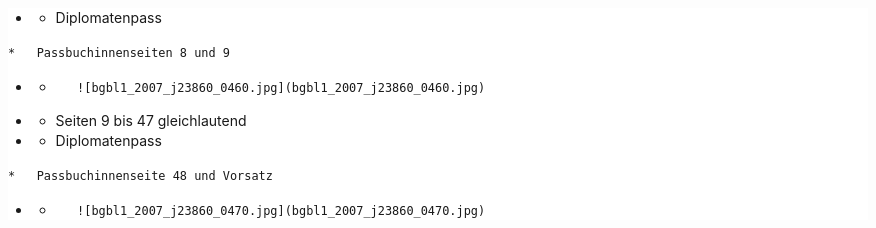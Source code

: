 

*    *   Diplomatenpass

    *   Passbuchinnenseiten 8 und 9


*    *        ![bgbl1_2007_j23860_0460.jpg](bgbl1_2007_j23860_0460.jpg)

*    *   Seiten 9 bis 47 gleichlautend




*    *   Diplomatenpass

    *   Passbuchinnenseite 48 und Vorsatz


*    *        ![bgbl1_2007_j23860_0470.jpg](bgbl1_2007_j23860_0470.jpg)
